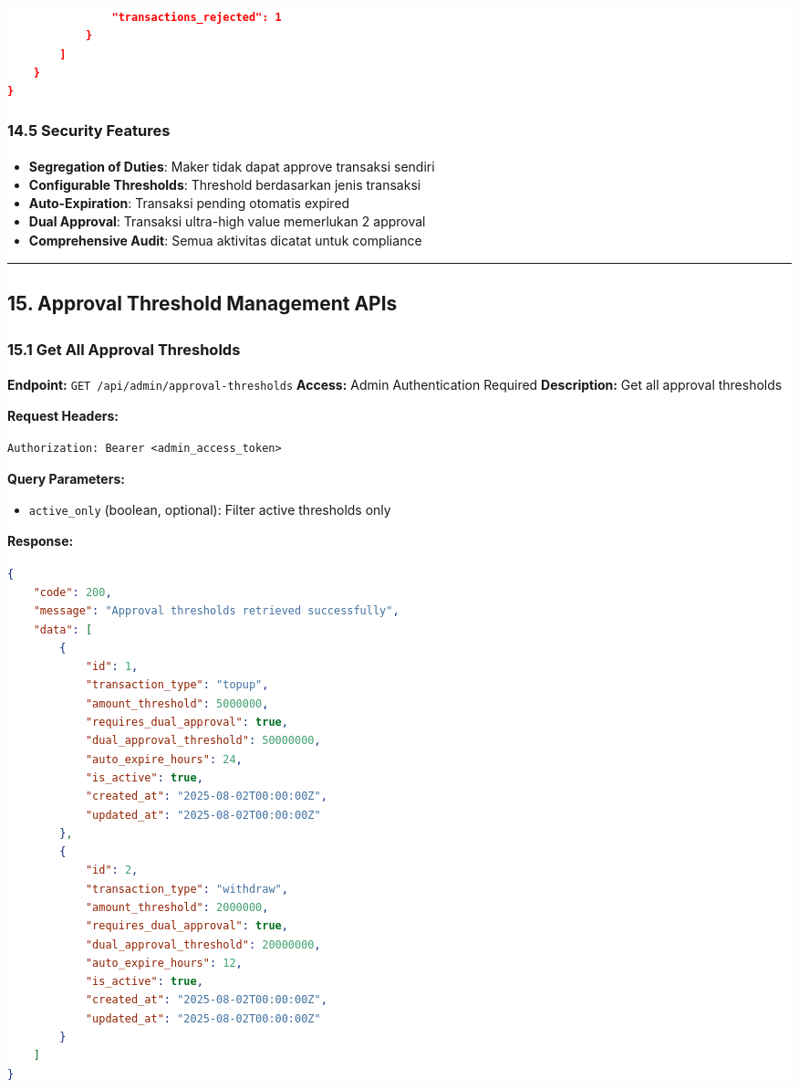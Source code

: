 ```json
                "transactions_rejected": 1
            }
        ]
    }
}
```

### 14.5 Security Features

- **Segregation of Duties**: Maker tidak dapat approve transaksi sendiri
- **Configurable Thresholds**: Threshold berdasarkan jenis transaksi
- **Auto-Expiration**: Transaksi pending otomatis expired
- **Dual Approval**: Transaksi ultra-high value memerlukan 2 approval
- **Comprehensive Audit**: Semua aktivitas dicatat untuk compliance

---

## 15. Approval Threshold Management APIs

### 15.1 Get All Approval Thresholds

**Endpoint:** `GET /api/admin/approval-thresholds`
**Access:** Admin Authentication Required
**Description:** Get all approval thresholds

**Request Headers:**

```http
Authorization: Bearer <admin_access_token>
```

**Query Parameters:**

- `active_only` (boolean, optional): Filter active thresholds only

**Response:**

```json
{
    "code": 200,
    "message": "Approval thresholds retrieved successfully",
    "data": [
        {
            "id": 1,
            "transaction_type": "topup",
            "amount_threshold": 5000000,
            "requires_dual_approval": true,
            "dual_approval_threshold": 50000000,
            "auto_expire_hours": 24,
            "is_active": true,
            "created_at": "2025-08-02T00:00:00Z",
            "updated_at": "2025-08-02T00:00:00Z"
        },
        {
            "id": 2,
            "transaction_type": "withdraw",
            "amount_threshold": 2000000,
            "requires_dual_approval": true,
            "dual_approval_threshold": 20000000,
            "auto_expire_hours": 12,
            "is_active": true,
            "created_at": "2025-08-02T00:00:00Z",
            "updated_at": "2025-08-02T00:00:00Z"
        }
    ]
}
```